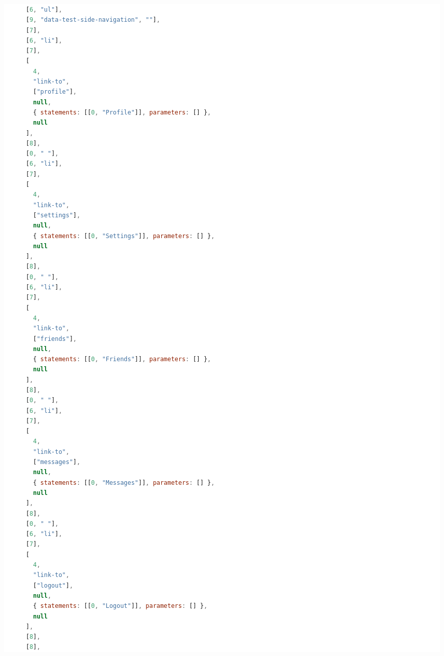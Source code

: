 ```js
      [6, "ul"],
      [9, "data-test-side-navigation", ""],
      [7],
      [6, "li"],
      [7],
      [
        4,
        "link-to",
        ["profile"],
        null,
        { statements: [[0, "Profile"]], parameters: [] },
        null
      ],
      [8],
      [0, " "],
      [6, "li"],
      [7],
      [
        4,
        "link-to",
        ["settings"],
        null,
        { statements: [[0, "Settings"]], parameters: [] },
        null
      ],
      [8],
      [0, " "],
      [6, "li"],
      [7],
      [
        4,
        "link-to",
        ["friends"],
        null,
        { statements: [[0, "Friends"]], parameters: [] },
        null
      ],
      [8],
      [0, " "],
      [6, "li"],
      [7],
      [
        4,
        "link-to",
        ["messages"],
        null,
        { statements: [[0, "Messages"]], parameters: [] },
        null
      ],
      [8],
      [0, " "],
      [6, "li"],
      [7],
      [
        4,
        "link-to",
        ["logout"],
        null,
        { statements: [[0, "Logout"]], parameters: [] },
        null
      ],
      [8],
      [8],
```